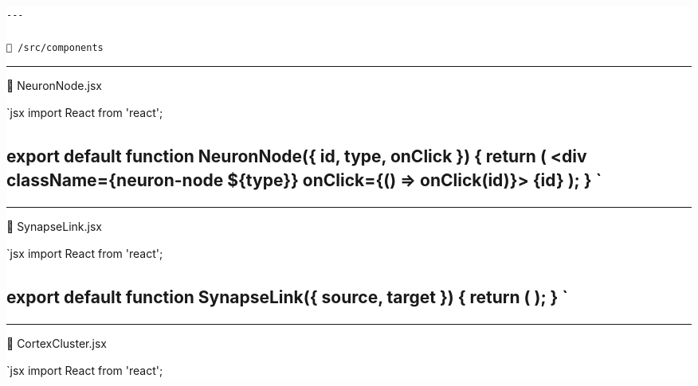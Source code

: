 
```
---

📂 /src/components

```
---

📄 NeuronNode.jsx

`jsx
import React from 'react';

export default function NeuronNode({ id, type, onClick }) {
  return (
    <div className={neuron-node ${type}} onClick={() => onClick(id)}>
      <span>{id}</span>
    </div>
  );
}
`
---
```

```
---

📄 SynapseLink.jsx

`jsx
import React from 'react';

export default function SynapseLink({ source, target }) {
  return (
    <line
      x1={source.x}
      y1={source.y}
      x2={target.x}
      y2={target.y}
      stroke="#42f4c5"
      strokeWidth="2"
    />
  );
}
`
---
```

```
---
📄 CortexCluster.jsx

`jsx
import React from 'react';
